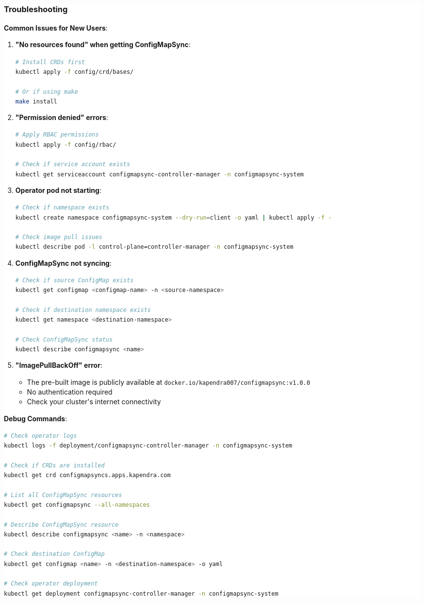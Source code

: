 ### Troubleshooting

**Common Issues for New Users**:

1. **"No resources found" when getting ConfigMapSync**:
   ```bash
   # Install CRDs first
   kubectl apply -f config/crd/bases/
   
   # Or if using make
   make install
   ```

2. **"Permission denied" errors**:
   ```bash
   # Apply RBAC permissions
   kubectl apply -f config/rbac/
   
   # Check if service account exists
   kubectl get serviceaccount configmapsync-controller-manager -n configmapsync-system
   ```

3. **Operator pod not starting**:
   ```bash
   # Check if namespace exists
   kubectl create namespace configmapsync-system --dry-run=client -o yaml | kubectl apply -f -
   
   # Check image pull issues
   kubectl describe pod -l control-plane=controller-manager -n configmapsync-system
   ```

4. **ConfigMapSync not syncing**:
   ```bash
   # Check if source ConfigMap exists
   kubectl get configmap <configmap-name> -n <source-namespace>
   
   # Check if destination namespace exists
   kubectl get namespace <destination-namespace>
   
   # Check ConfigMapSync status
   kubectl describe configmapsync <name>
   ```

5. **"ImagePullBackOff" error**:
   - The pre-built image is publicly available at `docker.io/kapendra007/configmapsync:v1.0.0`
   - No authentication required
   - Check your cluster's internet connectivity

**Debug Commands**:
```bash
# Check operator logs
kubectl logs -f deployment/configmapsync-controller-manager -n configmapsync-system

# Check if CRDs are installed
kubectl get crd configmapsyncs.apps.kapendra.com

# List all ConfigMapSync resources
kubectl get configmapsync --all-namespaces

# Describe ConfigMapSync resource  
kubectl describe configmapsync <name> -n <namespace>

# Check destination ConfigMap
kubectl get configmap <name> -n <destination-namespace> -o yaml

# Check operator deployment
kubectl get deployment configmapsync-controller-manager -n configmapsync-system
```